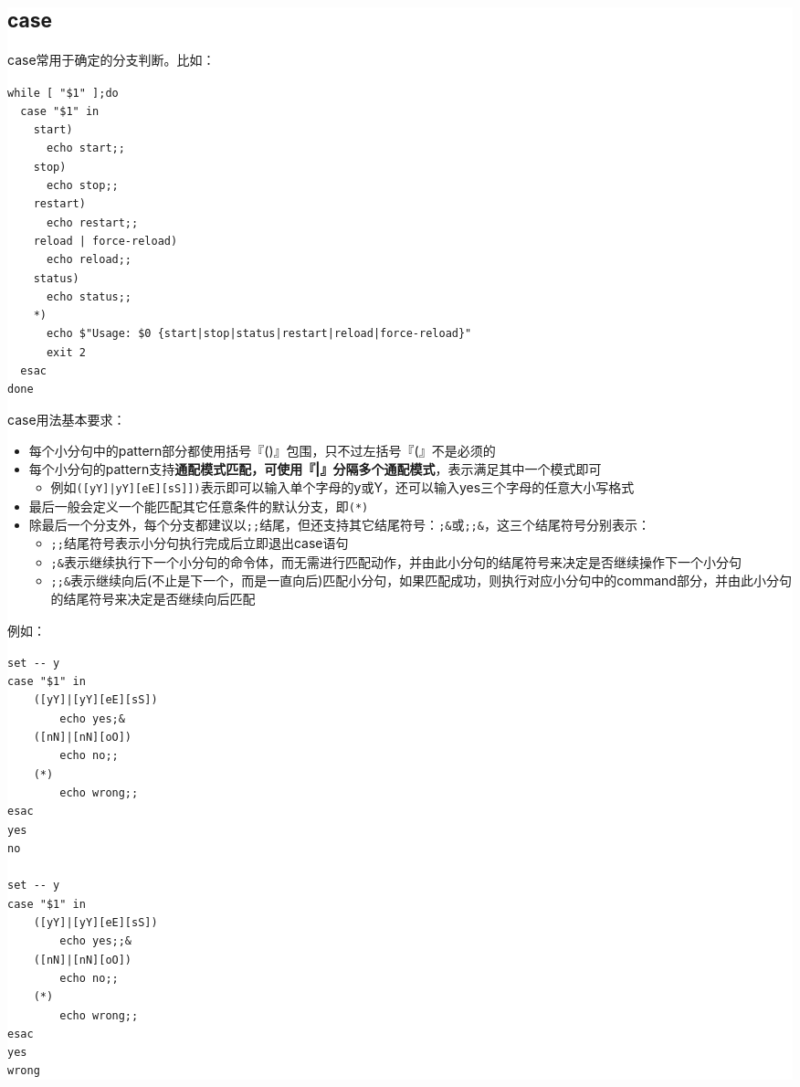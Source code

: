 ## case

case常用于确定的分支判断。比如：

```shell
while [ "$1" ];do
  case "$1" in
    start)
      echo start;;
    stop)
      echo stop;;
    restart)
      echo restart;;
    reload | force-reload)
      echo reload;;
    status)
      echo status;;
    *)
      echo $"Usage: $0 {start|stop|status|restart|reload|force-reload}"
      exit 2
  esac
done
```

case用法基本要求：
- 每个小分句中的pattern部分都使用括号『()』包围，只不过左括号『(』不是必须的  
- 每个小分句的pattern支持**通配模式匹配，可使用『|』分隔多个通配模式**，表示满足其中一个模式即可  
  - 例如`([yY]|yY][eE][sS]])`表示即可以输入单个字母的y或Y，还可以输入yes三个字母的任意大小写格式  
- 最后一般会定义一个能匹配其它任意条件的默认分支，即`(*)`  
- 除最后一个分支外，每个分支都建议以`;;`结尾，但还支持其它结尾符号：`;&`或`;;&`，这三个结尾符号分别表示：
  - `;;`结尾符号表示小分句执行完成后立即退出case语句  
  - `;&`表示继续执行下一个小分句的命令体，而无需进行匹配动作，并由此小分句的结尾符号来决定是否继续操作下一个小分句  
  - `;;&`表示继续向后(不止是下一个，而是一直向后)匹配小分句，如果匹配成功，则执行对应小分句中的command部分，并由此小分句的结尾符号来决定是否继续向后匹配  

例如：

```shell
set -- y
case "$1" in
    ([yY]|[yY][eE][sS])
        echo yes;&
    ([nN]|[nN][oO])
        echo no;;
    (*)
        echo wrong;;
esac
yes
no

set -- y
case "$1" in
    ([yY]|[yY][eE][sS])
        echo yes;;&
    ([nN]|[nN][oO])
        echo no;;
    (*)
        echo wrong;;
esac
yes
wrong
```
